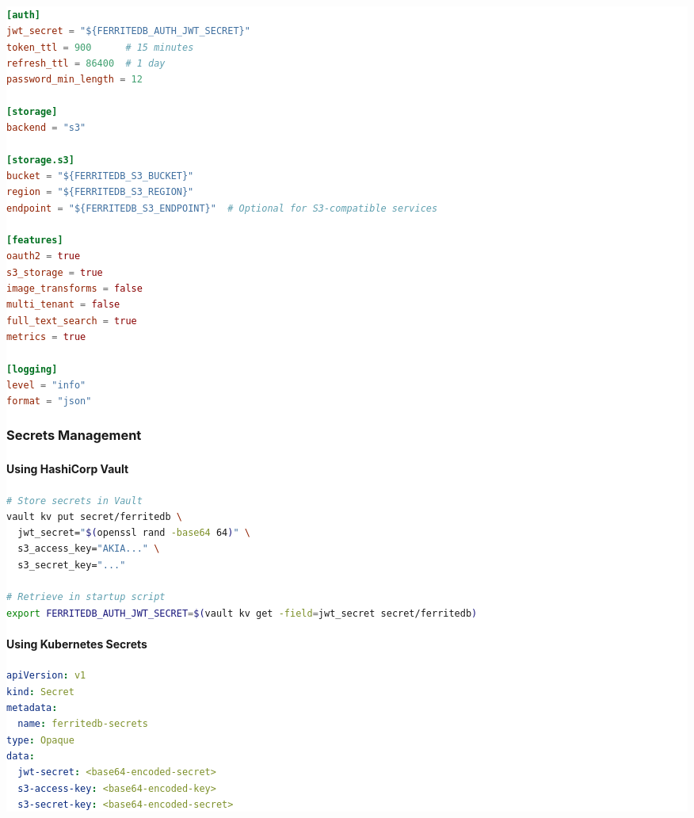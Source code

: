 ```toml
[auth]
jwt_secret = "${FERRITEDB_AUTH_JWT_SECRET}"
token_ttl = 900      # 15 minutes
refresh_ttl = 86400  # 1 day
password_min_length = 12

[storage]
backend = "s3"

[storage.s3]
bucket = "${FERRITEDB_S3_BUCKET}"
region = "${FERRITEDB_S3_REGION}"
endpoint = "${FERRITEDB_S3_ENDPOINT}"  # Optional for S3-compatible services

[features]
oauth2 = true
s3_storage = true
image_transforms = false
multi_tenant = false
full_text_search = true
metrics = true

[logging]
level = "info"
format = "json"
```

### Secrets Management

#### Using HashiCorp Vault

```bash
# Store secrets in Vault
vault kv put secret/ferritedb \
  jwt_secret="$(openssl rand -base64 64)" \
  s3_access_key="AKIA..." \
  s3_secret_key="..."

# Retrieve in startup script
export FERRITEDB_AUTH_JWT_SECRET=$(vault kv get -field=jwt_secret secret/ferritedb)
```

#### Using Kubernetes Secrets

```yaml
apiVersion: v1
kind: Secret
metadata:
  name: ferritedb-secrets
type: Opaque
data:
  jwt-secret: <base64-encoded-secret>
  s3-access-key: <base64-encoded-key>
  s3-secret-key: <base64-encoded-secret>
```
